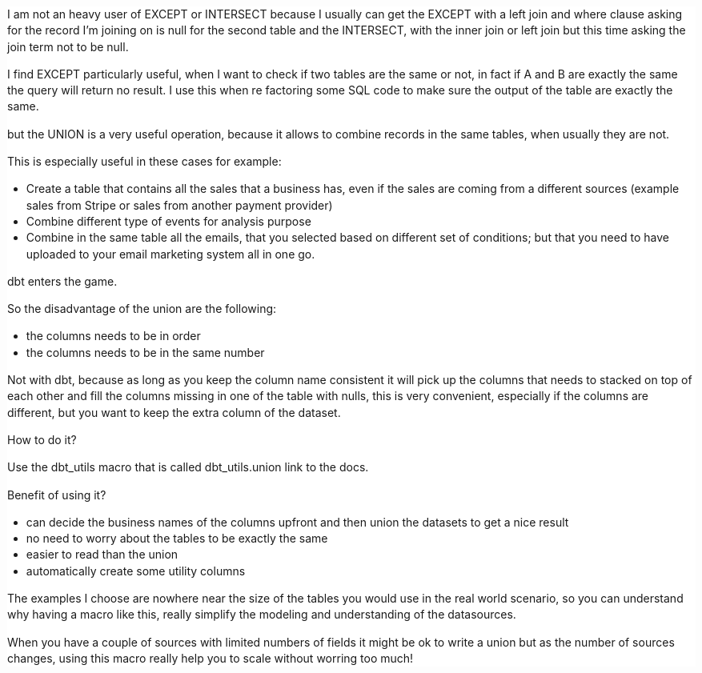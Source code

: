 I am not an heavy user of EXCEPT or INTERSECT because I usually can get the EXCEPT with a left join and where clause asking for the record I&#8217;m joining on is null for the second table and the INTERSECT, with the inner join or left join but this time asking the join term not to be null. 

I find EXCEPT particularly useful, when I want to check if two tables are the same or not, in fact if A and B are exactly the same the query will return no result. I use this when re factoring some SQL code to make sure the output of the table are exactly the same.

but the UNION is a very useful operation, because it allows to combine records in the same tables, when usually they are not.

This is especially useful in these cases for example:

  * Create a table that contains all the sales that a business has, even if the sales are coming from a different sources (example sales from Stripe or sales from another payment provider)
  * Combine different type of events for analysis purpose
  * Combine in the same table all the emails, that you selected based on different set of conditions; but that you need to have uploaded to your email marketing system all in one go.

dbt enters the game.

So the disadvantage of the union are the following:

  * the columns needs to be in order
  * the columns needs to be in the same number 

Not with dbt, because as long as you keep the column name consistent it will pick up the columns that needs to stacked on top of each other and fill the columns missing in one of the table with nulls, this is very convenient, especially if the columns are different, but you want to keep the extra column of the dataset. 

How to do it?

Use the dbt\_utils macro that is called dbt\_utils.union link to the docs.

Benefit of using it?

  * can decide the business names of the columns upfront and then union the datasets to get a nice result
  * no need to worry about the tables to be exactly the same
  * easier to read than the union
  * automatically create some utility columns

The examples I choose are nowhere near the size of the tables you would use in the real world scenario, so you can understand why having a macro like this, really simplify the modeling and understanding of the datasources.

When you have a couple of sources with limited numbers of fields it might be ok to write a union but as the number of sources changes, using this macro really help you to scale without worring too much!